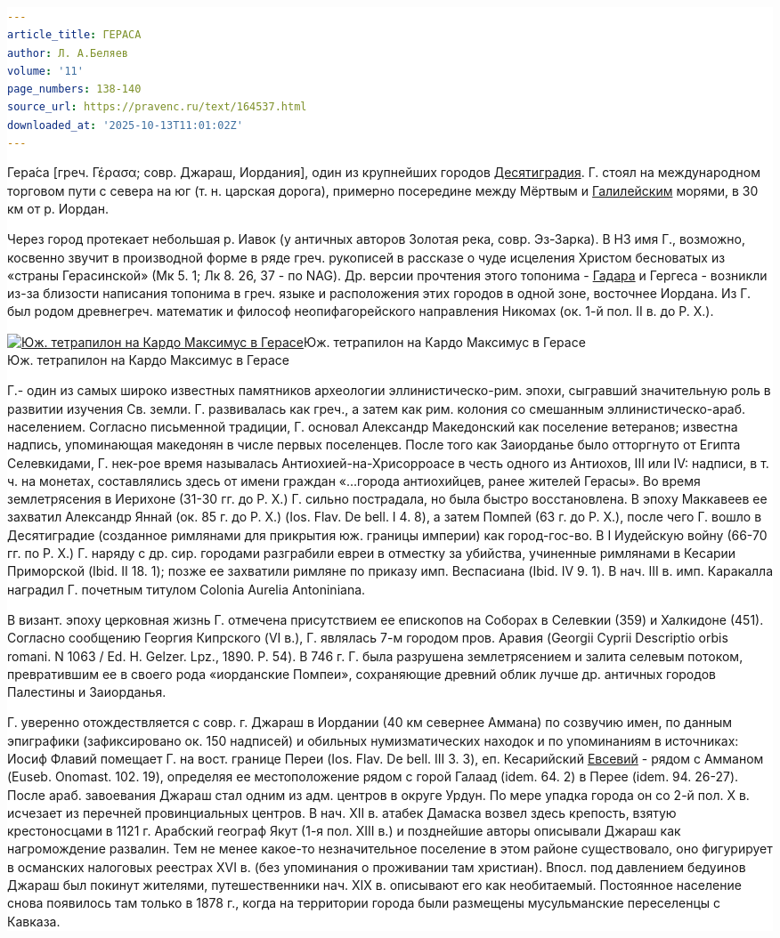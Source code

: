 ```yaml
---
article_title: ГЕРАСА
author: Л. А.Беляев
volume: '11'
page_numbers: 138-140
source_url: https://pravenc.ru/text/164537.html
downloaded_at: '2025-10-13T11:01:02Z'
---
```


Гера́са 
[греч. Γέρασα; совр. Джараш, Иордания], один из крупнейших городов [Десятиградия](https://pravenc.ru/text/Десятиградие.html). Г. стоял на международном торговом пути с севера на юг (т. н. царская дорога), примерно посередине между Мёртвым и [Галилейским](https://pravenc.ru/text/Галилейским.html) морями, в 30 км от р. Иордан.

Через город протекает небольшая р. Иавок (у античных авторов Золотая река, совр. Эз-Зарка). В НЗ имя Г., возможно, косвенно звучит в производной форме в ряде греч. рукописей в рассказе о чуде исцеления Христом бесноватых из «страны Герасинской» (Мк 5. 1; Лк 8. 26, 37 - по NAG). Др. версии прочтения этого топонима - [Гадара](https://pravenc.ru/text/Гадара.html) и Гергеса - возникли из-за близости написания топонима в греч. языке и расположения этих городов в одной зоне, восточнее Иордана. Из Г. был родом древнегреч. математик и философ неопифагорейского направления Никомах (ок. 1-й пол. II в. до Р. Х.).

[![Юж. тетрапилон на Кардо Максимус в Герасе](https://pravenc.ru/data/291/468/1234/i200.jpg "Кликните для увеличения картинки")](https://pravenc.ru/data/291/468/1234/i400.jpg)Юж. тетрапилон на Кардо Максимус в Герасе  
Юж. тетрапилон на Кардо Максимус в Герасе

Г.- один из самых широко известных памятников археологии эллинистическо-рим. эпохи, сыгравший значительную роль в развитии изучения Св. земли. Г. развивалась как греч., а затем как рим. колония со смешанным эллинистическо-араб. населением. Согласно письменной традиции, Г. основал Александр Македонский как поселение ветеранов; известна надпись, упоминающая македонян в числе первых поселенцев. После того как Заиорданье было отторгнуто от Египта Селевкидами, Г. нек-рое время называлась Антиохией-на-Хрисорроасе в честь одного из Антиохов, III или IV: надписи, в т. ч. на монетах, составлялись здесь от имени граждан «...города антиохийцев, ранее жителей Герасы». Во время землетрясения в Иерихоне (31-30 гг. до Р. Х.) Г. сильно пострадала, но была быстро восстановлена. В эпоху Маккавеев ее захватил Александр Яннай (ок. 85 г. до Р. Х.) (Ios. Flav. De bell. I 4. 8), а затем Помпей (63 г. до Р. Х.), после чего Г. вошло в Десятиградие (созданное римлянами для прикрытия юж. границы империи) как город-гос-во. В I Иудейскую войну (66-70 гг. по Р. Х.) Г. наряду с др. сир. городами разграбили евреи в отместку за убийства, учиненные римлянами в Кесарии Приморской (Ibid. II 18. 1); позже ее захватили римляне по приказу имп. Веспасиана (Ibid. IV 9. 1). В нач. III в. имп. Каракалла наградил Г. почетным титулом Colonia Aurelia Antoniniana.

В визант. эпоху церковная жизнь Г. отмечена присутствием ее епископов на Соборах в Селевкии (359) и Халкидоне (451). Согласно сообщению Георгия Кипрского (VI в.), Г. являлась 7-м городом пров. Аравия (Georgii Cyprii Descriptio orbis romani. N 1063 / Ed. H. Gelzer. Lpz., 1890. P. 54). В 746 г. Г. была разрушена землетрясением и залита селевым потоком, превратившим ее в своего рода «иорданские Помпеи», сохраняющие древний облик лучше др. античных городов Палестины и Заиорданья.

Г. уверенно отождествляется с совр. г. Джараш в Иордании (40 км севернее Аммана) по созвучию имен, по данным эпиграфики (зафиксировано ок. 150 надписей) и обильных нумизматических находок и по упоминаниям в источниках: Иосиф Флавий помещает Г. на вост. границе Переи (Ios. Flav. De bell. III 3. 3), еп. Кесарийский [Евсевий](https://pravenc.ru/text/Евсевий.html) - рядом с Амманом (Euseb. Onomast. 102. 19), определяя ее местоположение рядом с горой Галаад (idem. 64. 2) в Перее (idem. 94. 26-27). После араб. завоевания Джараш стал одним из адм. центров в округе Урдун. По мере упадка города он со 2-й пол. X в. исчезает из перечней провинциальных центров. В нач. XII в. атабек Дамаска возвел здесь крепость, взятую крестоносцами в 1121 г. Арабский географ Якут (1-я пол. XIII в.) и позднейшие авторы описывали Джараш как нагромождение развалин. Тем не менее какое-то незначительное поселение в этом районе существовало, оно фигурирует в османских налоговых реестрах XVI в. (без упоминания о проживании там христиан). Впосл. под давлением бедуинов Джараш был покинут жителями, путешественники нач. XIX в. описывают его как необитаемый. Постоянное население снова появилось там только в 1878 г., когда на территории города были размещены мусульманские переселенцы с Кавказа.

